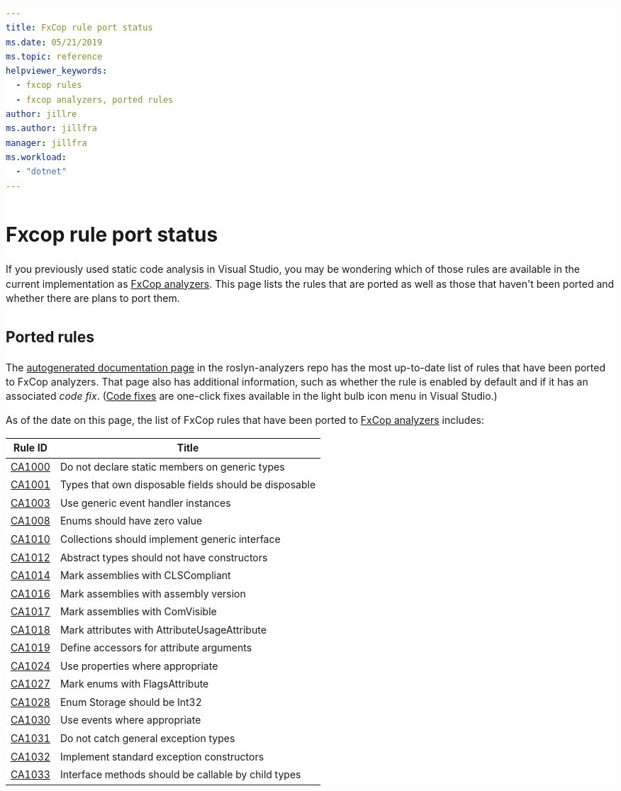 ```yaml
---
title: FxCop rule port status
ms.date: 05/21/2019
ms.topic: reference
helpviewer_keywords:
  - fxcop rules
  - fxcop analyzers, ported rules
author: jillre
ms.author: jillfra
manager: jillfra
ms.workload:
  - "dotnet"
---
```

# Fxcop rule port status

If you previously used static code analysis in Visual Studio, you may be wondering which of those rules are available in the current implementation as [FxCop analyzers](install-fxcop-analyzers.md). This page lists the rules that are ported as well as those that haven't been ported and whether there are plans to port them.

## Ported rules

The [autogenerated documentation page](https://github.com/dotnet/roslyn-analyzers/blob/master/src/Microsoft.CodeAnalysis.FxCopAnalyzers/Microsoft.CodeAnalysis.FxCopAnalyzers.md) in the roslyn-analyzers repo has the most up-to-date list of rules that have been ported to FxCop analyzers. That page also has additional information, such as whether the rule is enabled by default and if it has an associated *code fix*. ([Code fixes](../ide/quick-actions.md) are one-click fixes available in the light bulb icon menu in Visual Studio.)

As of the date on this page, the list of FxCop rules that have been ported to [FxCop analyzers](install-fxcop-analyzers.md) includes:

Rule ID | Title
--------|---------
[CA1000](ca1000-do-not-declare-static-members-on-generic-types.md) | Do not declare static members on generic types
[CA1001](ca1001-types-that-own-disposable-fields-should-be-disposable.md) | Types that own disposable fields should be disposable
[CA1003](ca1003-use-generic-event-handler-instances.md) | Use generic event handler instances
[CA1008](ca1008-enums-should-have-zero-value.md) | Enums should have zero value
[CA1010](ca1010-collections-should-implement-generic-interface.md) | Collections should implement generic interface
[CA1012](ca1012-abstract-types-should-not-have-constructors.md) | Abstract types should not have constructors
[CA1014](ca1014-mark-assemblies-with-clscompliantattribute.md) | Mark assemblies with CLSCompliant
[CA1016](ca1016-mark-assemblies-with-assemblyversionattribute.md) | Mark assemblies with assembly version
[CA1017](ca1017-mark-assemblies-with-comvisibleattribute.md) | Mark assemblies with ComVisible
[CA1018](ca1018-mark-attributes-with-attributeusageattribute.md) | Mark attributes with AttributeUsageAttribute
[CA1019](ca1019-define-accessors-for-attribute-arguments.md) | Define accessors for attribute arguments
[CA1024](ca1024-use-properties-where-appropriate.md) | Use properties where appropriate
[CA1027](ca1027-mark-enums-with-flagsattribute.md) | Mark enums with FlagsAttribute
[CA1028](ca1028-enum-storage-should-be-int32.md) | Enum Storage should be Int32
[CA1030](ca1030-use-events-where-appropriate.md) | Use events where appropriate
[CA1031](ca1031-do-not-catch-general-exception-types.md) | Do not catch general exception types
[CA1032](ca1032-implement-standard-exception-constructors.md) | Implement standard exception constructors
[CA1033](ca1033-interface-methods-should-be-callable-by-child-types.md) | Interface methods should be callable by child types